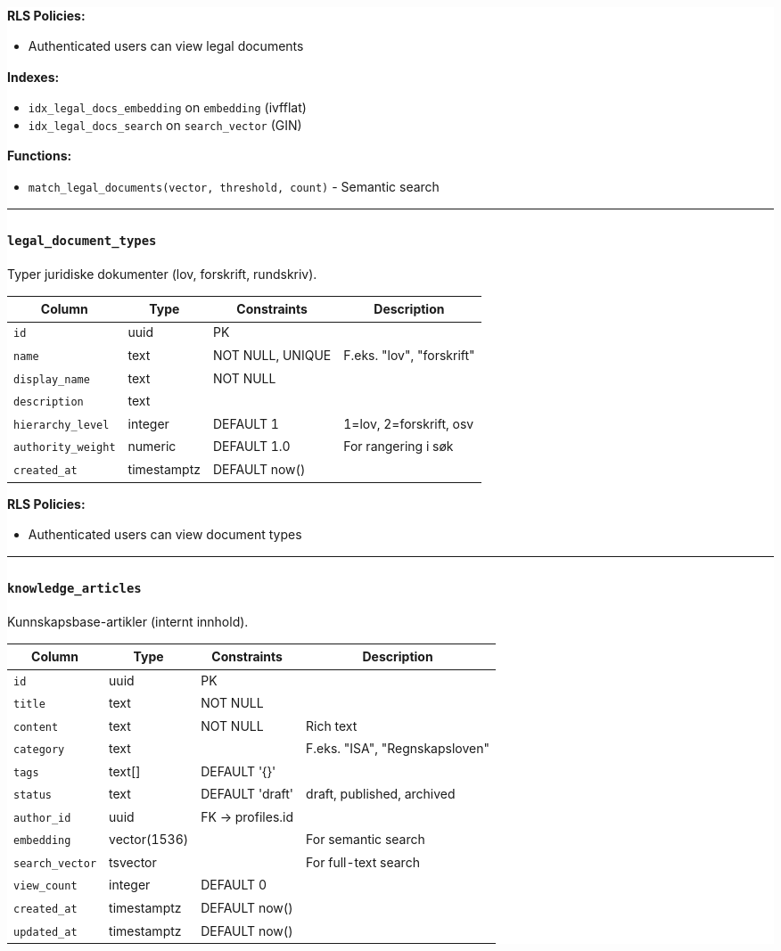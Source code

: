 **RLS Policies:**
- Authenticated users can view legal documents

**Indexes:**
- `idx_legal_docs_embedding` on `embedding` (ivfflat)
- `idx_legal_docs_search` on `search_vector` (GIN)

**Functions:**
- `match_legal_documents(vector, threshold, count)` - Semantic search

---

### `legal_document_types`

Typer juridiske dokumenter (lov, forskrift, rundskriv).

| Column | Type | Constraints | Description |
|--------|------|-------------|-------------|
| `id` | uuid | PK | |
| `name` | text | NOT NULL, UNIQUE | F.eks. "lov", "forskrift" |
| `display_name` | text | NOT NULL | |
| `description` | text | | |
| `hierarchy_level` | integer | DEFAULT 1 | 1=lov, 2=forskrift, osv |
| `authority_weight` | numeric | DEFAULT 1.0 | For rangering i søk |
| `created_at` | timestamptz | DEFAULT now() | |

**RLS Policies:**
- Authenticated users can view document types

---

### `knowledge_articles`

Kunnskapsbase-artikler (internt innhold).

| Column | Type | Constraints | Description |
|--------|------|-------------|-------------|
| `id` | uuid | PK | |
| `title` | text | NOT NULL | |
| `content` | text | NOT NULL | Rich text |
| `category` | text | | F.eks. "ISA", "Regnskapsloven" |
| `tags` | text[] | DEFAULT '{}' | |
| `status` | text | DEFAULT 'draft' | draft, published, archived |
| `author_id` | uuid | FK → profiles.id | |
| `embedding` | vector(1536) | | For semantic search |
| `search_vector` | tsvector | | For full-text search |
| `view_count` | integer | DEFAULT 0 | |
| `created_at` | timestamptz | DEFAULT now() | |
| `updated_at` | timestamptz | DEFAULT now() | |
